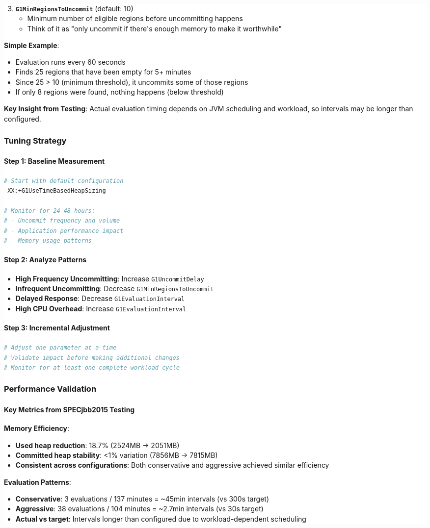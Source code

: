 3. **`G1MinRegionsToUncommit`** (default: 10)
   - Minimum number of eligible regions before uncommitting happens
   - Think of it as "only uncommit if there's enough memory to make it worthwhile"

**Simple Example**:
- Evaluation runs every 60 seconds
- Finds 25 regions that have been empty for 5+ minutes
- Since 25 > 10 (minimum threshold), it uncommits some of those regions
- If only 8 regions were found, nothing happens (below threshold)

**Key Insight from Testing**: Actual evaluation timing depends on JVM scheduling and workload, so intervals may be longer than configured.

### Tuning Strategy

#### Step 1: Baseline Measurement
```bash
# Start with default configuration
-XX:+G1UseTimeBasedHeapSizing

# Monitor for 24-48 hours:
# - Uncommit frequency and volume
# - Application performance impact  
# - Memory usage patterns
```

#### Step 2: Analyze Patterns
- **High Frequency Uncommitting**: Increase `G1UncommitDelay`
- **Infrequent Uncommitting**: Decrease `G1MinRegionsToUncommit`
- **Delayed Response**: Decrease `G1EvaluationInterval`
- **High CPU Overhead**: Increase `G1EvaluationInterval`

#### Step 3: Incremental Adjustment
```bash
# Adjust one parameter at a time
# Validate impact before making additional changes
# Monitor for at least one complete workload cycle
```

### Performance Validation

#### Key Metrics from SPECjbb2015 Testing

**Memory Efficiency**:
- **Used heap reduction**: 18.7% (2524MB → 2051MB)
- **Committed heap stability**: <1% variation (7856MB → 7815MB) 
- **Consistent across configurations**: Both conservative and aggressive achieved similar efficiency

**Evaluation Patterns**:
- **Conservative**: 3 evaluations / 137 minutes = ~45min intervals (vs 300s target)
- **Aggressive**: 38 evaluations / 104 minutes = ~2.7min intervals (vs 30s target)
- **Actual vs target**: Intervals longer than configured due to workload-dependent scheduling
